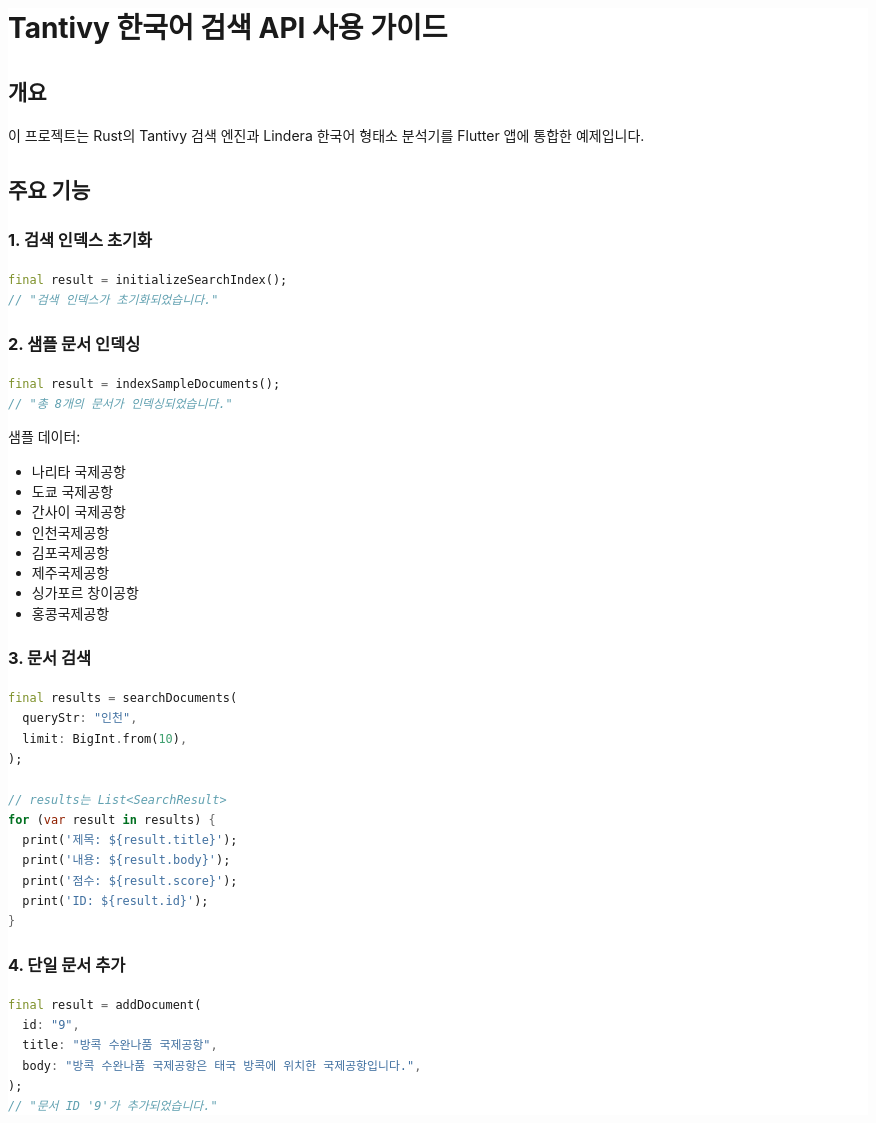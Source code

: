# Tantivy 한국어 검색 API 사용 가이드

## 개요

이 프로젝트는 Rust의 Tantivy 검색 엔진과 Lindera 한국어 형태소 분석기를 Flutter 앱에 통합한 예제입니다.

## 주요 기능

### 1. 검색 인덱스 초기화
```dart
final result = initializeSearchIndex();
// "검색 인덱스가 초기화되었습니다."
```

### 2. 샘플 문서 인덱싱
```dart
final result = indexSampleDocuments();
// "총 8개의 문서가 인덱싱되었습니다."
```

샘플 데이터:
- 나리타 국제공항
- 도쿄 국제공항
- 간사이 국제공항
- 인천국제공항
- 김포국제공항
- 제주국제공항
- 싱가포르 창이공항
- 홍콩국제공항

### 3. 문서 검색
```dart
final results = searchDocuments(
  queryStr: "인천",
  limit: BigInt.from(10),
);

// results는 List<SearchResult>
for (var result in results) {
  print('제목: ${result.title}');
  print('내용: ${result.body}');
  print('점수: ${result.score}');
  print('ID: ${result.id}');
}
```

### 4. 단일 문서 추가
```dart
final result = addDocument(
  id: "9",
  title: "방콕 수완나품 국제공항",
  body: "방콕 수완나품 국제공항은 태국 방콕에 위치한 국제공항입니다.",
);
// "문서 ID '9'가 추가되었습니다."
```
